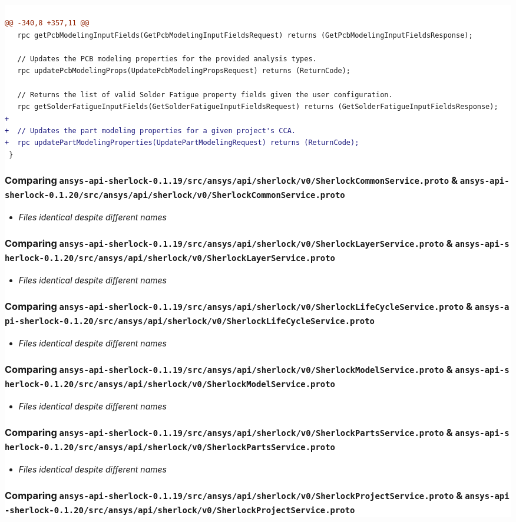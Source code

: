 ```diff
   
@@ -340,8 +357,11 @@
   rpc getPcbModelingInputFields(GetPcbModelingInputFieldsRequest) returns (GetPcbModelingInputFieldsResponse);
   
   // Updates the PCB modeling properties for the provided analysis types.
   rpc updatePcbModelingProps(UpdatePcbModelingPropsRequest) returns (ReturnCode);
   
   // Returns the list of valid Solder Fatigue property fields given the user configuration.
   rpc getSolderFatigueInputFields(GetSolderFatigueInputFieldsRequest) returns (GetSolderFatigueInputFieldsResponse);
+  
+  // Updates the part modeling properties for a given project's CCA.
+  rpc updatePartModelingProperties(UpdatePartModelingRequest) returns (ReturnCode);
 }
```

### Comparing `ansys-api-sherlock-0.1.19/src/ansys/api/sherlock/v0/SherlockCommonService.proto` & `ansys-api-sherlock-0.1.20/src/ansys/api/sherlock/v0/SherlockCommonService.proto`

 * *Files identical despite different names*

### Comparing `ansys-api-sherlock-0.1.19/src/ansys/api/sherlock/v0/SherlockLayerService.proto` & `ansys-api-sherlock-0.1.20/src/ansys/api/sherlock/v0/SherlockLayerService.proto`

 * *Files identical despite different names*

### Comparing `ansys-api-sherlock-0.1.19/src/ansys/api/sherlock/v0/SherlockLifeCycleService.proto` & `ansys-api-sherlock-0.1.20/src/ansys/api/sherlock/v0/SherlockLifeCycleService.proto`

 * *Files identical despite different names*

### Comparing `ansys-api-sherlock-0.1.19/src/ansys/api/sherlock/v0/SherlockModelService.proto` & `ansys-api-sherlock-0.1.20/src/ansys/api/sherlock/v0/SherlockModelService.proto`

 * *Files identical despite different names*

### Comparing `ansys-api-sherlock-0.1.19/src/ansys/api/sherlock/v0/SherlockPartsService.proto` & `ansys-api-sherlock-0.1.20/src/ansys/api/sherlock/v0/SherlockPartsService.proto`

 * *Files identical despite different names*

### Comparing `ansys-api-sherlock-0.1.19/src/ansys/api/sherlock/v0/SherlockProjectService.proto` & `ansys-api-sherlock-0.1.20/src/ansys/api/sherlock/v0/SherlockProjectService.proto`
